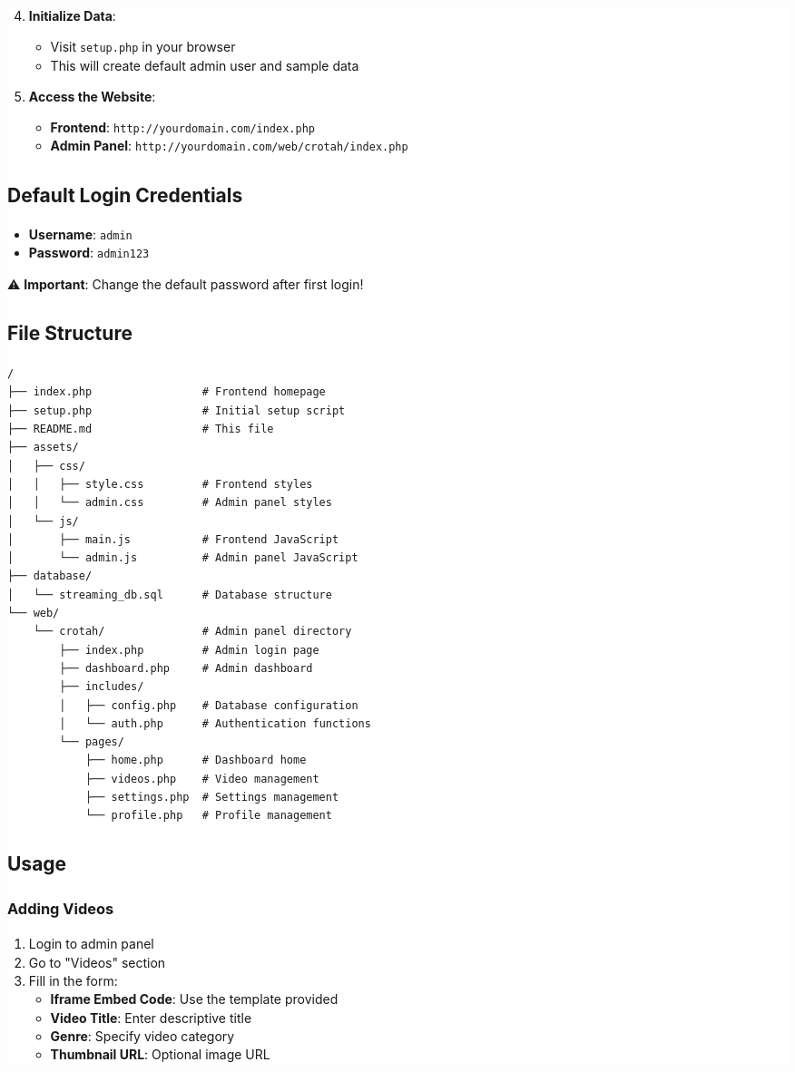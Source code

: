 4. **Initialize Data**:
   - Visit `setup.php` in your browser
   - This will create default admin user and sample data

5. **Access the Website**:
   - **Frontend**: `http://yourdomain.com/index.php`
   - **Admin Panel**: `http://yourdomain.com/web/crotah/index.php`

## Default Login Credentials

- **Username**: `admin`
- **Password**: `admin123`

⚠️ **Important**: Change the default password after first login!

## File Structure

```
/
├── index.php                 # Frontend homepage
├── setup.php                 # Initial setup script
├── README.md                 # This file
├── assets/
│   ├── css/
│   │   ├── style.css         # Frontend styles
│   │   └── admin.css         # Admin panel styles
│   └── js/
│       ├── main.js           # Frontend JavaScript
│       └── admin.js          # Admin panel JavaScript
├── database/
│   └── streaming_db.sql      # Database structure
└── web/
    └── crotah/               # Admin panel directory
        ├── index.php         # Admin login page
        ├── dashboard.php     # Admin dashboard
        ├── includes/
        │   ├── config.php    # Database configuration
        │   └── auth.php      # Authentication functions
        └── pages/
            ├── home.php      # Dashboard home
            ├── videos.php    # Video management
            ├── settings.php  # Settings management
            └── profile.php   # Profile management
```

## Usage

### Adding Videos

1. Login to admin panel
2. Go to "Videos" section
3. Fill in the form:
   - **Iframe Embed Code**: Use the template provided
   - **Video Title**: Enter descriptive title
   - **Genre**: Specify video category
   - **Thumbnail URL**: Optional image URL
